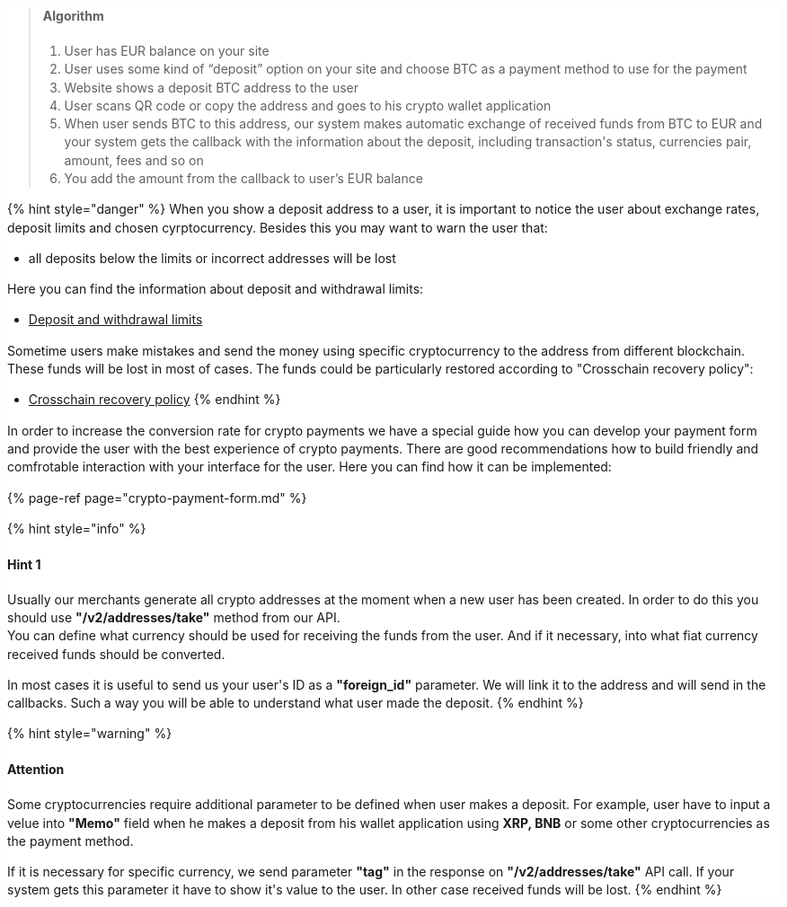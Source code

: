 > #### Algorithm
>
> 1. User has EUR balance on your site
> 2. User uses some kind of “deposit” option on your site and choose BTC as a payment method to use for the payment
> 3. Website shows a deposit BTC address to the user
> 4. User scans QR code or copy the address and goes to his crypto wallet application
> 5. When user sends BTC to this address, our system makes automatic exchange of received funds from BTC to EUR and your system gets the callback with the information about the deposit, including transaction's status, currencies pair, amount, fees and so on
> 6. You add the amount from the callback to user’s EUR balance

{% hint style="danger" %}
When you show a deposit address to a user, it is important to notice the user about exchange rates, deposit limits and chosen cyrptocurrency. Besides this you may want to warn the user that:

* all deposits below the limits or incorrect addresses will be lost

Here you can find the information about deposit and withdrawal limits:

* [Deposit and withdrawal limits](../confirmations-and-limits.md)

Sometime users make mistakes and send the money using specific cryptocurrency to the address from different blockchain. These funds will be lost in most of cases. The funds could be particularly restored according to "Crosschain recovery policy":

* [Crosschain recovery policy](../crosschain-recovery-policy.md)
{% endhint %}

In order to increase the conversion rate for crypto payments we have a special guide how you can develop your payment form and provide the user with the best experience of crypto payments. There are good recommendations how to build friendly and comfrotable interaction with your interface for the user. Here you can find how it can be implemented:

{% page-ref page="crypto-payment-form.md" %}

{% hint style="info" %}
#### Hint 1

Usually our merchants generate all crypto addresses at the moment when a new user has been created. In order to do this you should use **"/v2/addresses/take"** method from our API.  
You can define what currency should be used for receiving the funds from the user. And if it necessary, into what fiat currency received funds should be converted.

In most cases it is useful to send us your user's ID as a **"foreign\_id"** parameter. We will link it to the address and will send in the callbacks. Such a way you will be able to understand what user made the deposit.
{% endhint %}

{% hint style="warning" %}
#### Attention

Some cryptocurrencies require additional parameter to be defined when user makes a deposit. For example, user have to input a velue into **"Memo"** field when he makes a deposit from his wallet application using **XRP, BNB** or some other cryptocurrencies as the payment method.

If it is necessary for specific currency, we send parameter **"tag"** in the response on **"/v2/addresses/take"** API call. If your system gets this parameter it have to show it's value to the user. In other case received funds will be lost.
{% endhint %}
